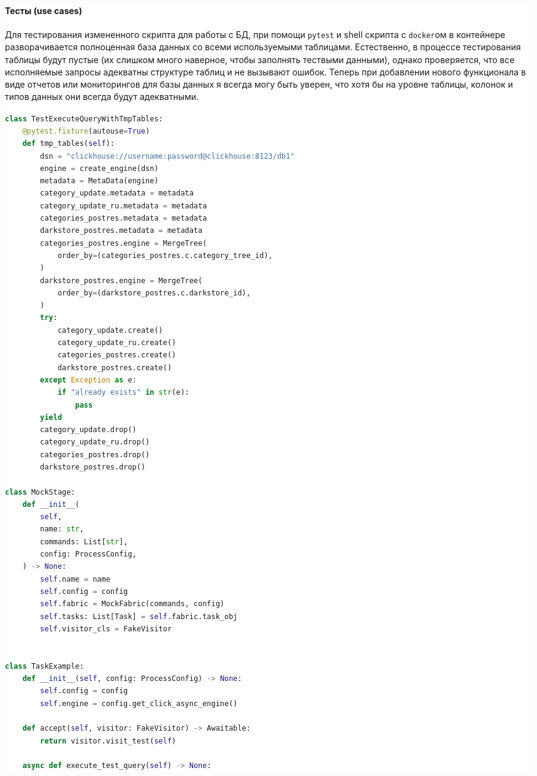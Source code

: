 #### Тесты (use cases)

Для тестирования измененного скрипта для работы с БД, при помощи `pytest` и shell скрипта с `docker`ом в контейнере разворачивается полноценная база данных со всеми используемыми таблицами.
Естественно, в процессе тестирования таблицы будут пустые (их слишком много наверное, чтобы заполнять тествыми данными), однако проверяется, что все исполняемые запросы адекватны структуре таблиц и не вызывают ошибок.
Теперь при добавлении нового функционала в виде отчетов или мониторингов для базы данных я всегда могу быть уверен, что хотя бы на уровне таблицы, колонок и типов данных они всегда будут адекватными.

```python
class TestExecuteQueryWithTmpTables:
    @pytest.fixture(autouse=True)
    def tmp_tables(self):
        dsn = "clickhouse://username:password@clickhouse:8123/db1"
        engine = create_engine(dsn)
        metadata = MetaData(engine)
        category_update.metadata = metadata
        category_update_ru.metadata = metadata
        categories_postres.metadata = metadata
        darkstore_postres.metadata = metadata
        categories_postres.engine = MergeTree(
            order_by=(categories_postres.c.category_tree_id),
        )
        darkstore_postres.engine = MergeTree(
            order_by=(darkstore_postres.c.darkstore_id),
        )
        try:
            category_update.create()
            category_update_ru.create()
            categories_postres.create()
            darkstore_postres.create()
        except Exception as e:
            if "already exists" in str(e):
                pass
        yield
        category_update.drop()
        category_update_ru.drop()
        categories_postres.drop()
        darkstore_postres.drop()

class MockStage:
    def __init__(
        self,
        name: str,
        commands: List[str],
        config: ProcessConfig,
    ) -> None:
        self.name = name
        self.config = config
        self.fabric = MockFabric(commands, config)
        self.tasks: List[Task] = self.fabric.task_obj
        self.visitor_cls = FakeVisitor


class TaskExample:
    def __init__(self, config: ProcessConfig) -> None:
        self.config = config
        self.engine = config.get_click_async_engine()

    def accept(self, visitor: FakeVisitor) -> Awaitable:
        return visitor.visit_test(self)

    async def execute_test_query(self) -> None:
```